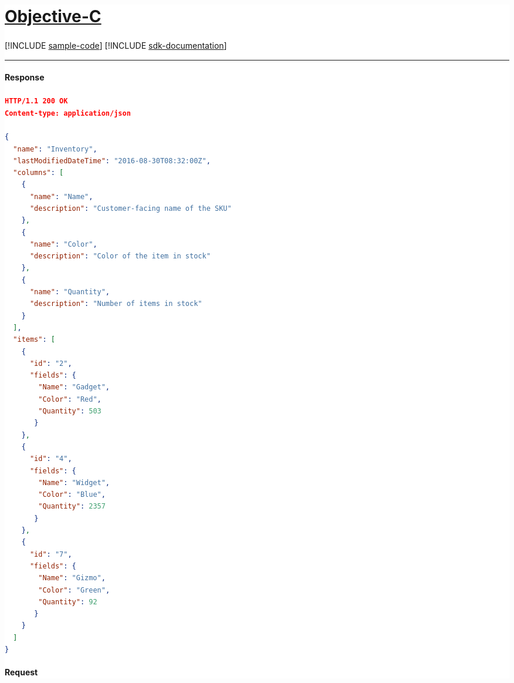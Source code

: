 # [Objective-C](#tab/objc)
[!INCLUDE [sample-code](../includes/snippets/objc/get-list-multi-expand-objc-snippets.md)]
[!INCLUDE [sdk-documentation](../includes/snippets/snippets-sdk-documentation-link.md)]

---


#### Response



```json
HTTP/1.1 200 OK
Content-type: application/json

{
  "name": "Inventory",
  "lastModifiedDateTime": "2016-08-30T08:32:00Z",
  "columns": [
    {
      "name": "Name",
      "description": "Customer-facing name of the SKU"
    },
    {
      "name": "Color",
      "description": "Color of the item in stock"
    },
    {
      "name": "Quantity",
      "description": "Number of items in stock"
    }
  ],
  "items": [
    {
      "id": "2",
      "fields": {
        "Name": "Gadget",
        "Color": "Red",
        "Quantity": 503
       }
    },
    {
      "id": "4",
      "fields": {
        "Name": "Widget",
        "Color": "Blue",
        "Quantity": 2357
       }
    },
    {
      "id": "7",
      "fields": {
        "Name": "Gizmo",
        "Color": "Green",
        "Quantity": 92
       }
    }
  ]
}
```
#### Request
